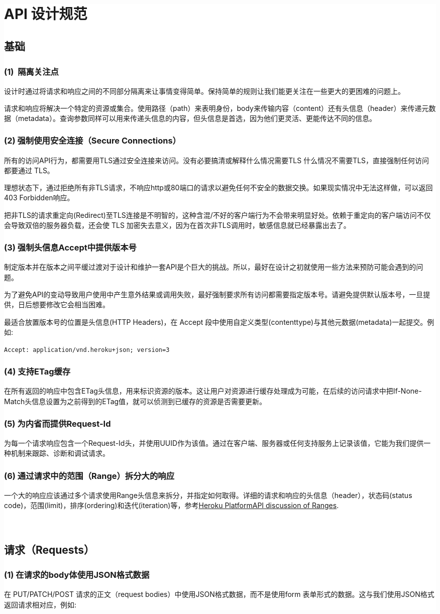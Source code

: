 # API 设计规范

## 基础

### (1)  隔离关注点

设计时通过将请求和响应之间的不同部分隔离来让事情变得简单。保持简单的规则让我们能更关注在一些更大的更困难的问题上。

请求和响应将解决一个特定的资源或集合。使用路径（path）来表明身份，body来传输内容（content）还有头信息（header）来传递元数据（metadata）。查询参数同样可以用来传递头信息的内容，但头信息是首选，因为他们更灵活、更能传达不同的信息。

### (2) 强制使用安全连接（Secure Connections）

所有的访问API行为，都需要用TLS通过安全连接来访问。没有必要搞清或解释什么情况需要TLS 什么情况不需要TLS，直接强制任何访问都要通过 TLS。

理想状态下，通过拒绝所有非TLS请求，不响应http或80端口的请求以避免任何不安全的数据交换。如果现实情况中无法这样做，可以返回403 Forbidden响应。

把非TLS的请求重定向(Redirect)至TLS连接是不明智的，这种含混/不好的客户端行为不会带来明显好处。依赖于重定向的客户端访问不仅会导致双倍的服务器负载，还会使 TLS 加密失去意义，因为在首次非TLS调用时，敏感信息就已经暴露出去了。

### (3) 强制头信息Accept中提供版本号

制定版本并在版本之间平缓过渡对于设计和维护一套API是个巨大的挑战。所以，最好在设计之初就使用一些方法来预防可能会遇到的问题。

为了避免API的变动导致用户使用中产生意外结果或调用失败，最好强制要求所有访问都需要指定版本号。请避免提供默认版本号，一旦提供，日后想要修改它会相当困难。

最适合放置版本号的位置是头信息(HTTP Headers)，在 Accept 段中使用自定义类型(contenttype)与其他元数据(metadata)一起提交。例如:

```
Accept: application/vnd.heroku+json; version=3 
```

### (4) 支持ETag缓存

在所有返回的响应中包含ETag头信息，用来标识资源的版本。这让用户对资源进行缓存处理成为可能，在后续的访问请求中把If-None-Match头信息设置为之前得到的ETag值，就可以侦测到已缓存的资源是否需要更新。

### (5) 为内省而提供Request-Id

为每一个请求响应包含一个Request-Id头，并使用UUID作为该值。通过在客户端、服务器或任何支持服务上记录该值，它能为我们提供一种机制来跟踪、诊断和调试请求。

### (6) 通过请求中的范围（Range）拆分大的响应

一个大的响应应该通过多个请求使用Range头信息来拆分，并指定如何取得。详细的请求和响应的头信息（header），状态码(status code)，范围(limit)，排序(ordering)和迭代(iteration)等，参考[Heroku PlatformAPI discussion of Ranges](https://devcenter.heroku.com/articles/platform-api-reference#ranges).

 

## 请求（Requests）

### (1) 在请求的body体使用JSON格式数据

在 PUT/PATCH/POST 请求的正文（request bodies）中使用JSON格式数据，而不是使用form 表单形式的数据。这与我们使用JSON格式返回请求相对应，例如:
